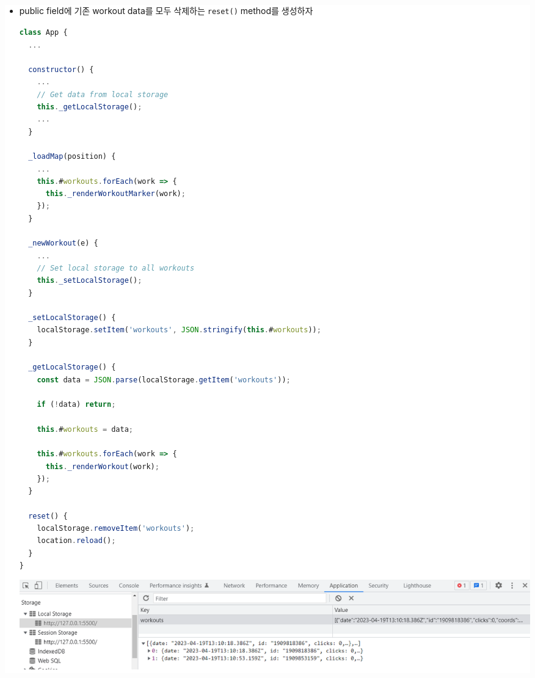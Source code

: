 - public field에 기존 workout data를 모두 삭제하는 `reset()` method를 생성하자

  ```js
  class App {
    ...

    constructor() {
      ...
      // Get data from local storage
      this._getLocalStorage();
      ...
    }

    _loadMap(position) {
      ...
      this.#workouts.forEach(work => {
        this._renderWorkoutMarker(work);
      });
    }

    _newWorkout(e) {
      ...
      // Set local storage to all workouts
      this._setLocalStorage();
    }

    _setLocalStorage() {
      localStorage.setItem('workouts', JSON.stringify(this.#workouts));
    }

    _getLocalStorage() {
      const data = JSON.parse(localStorage.getItem('workouts'));

      if (!data) return;

      this.#workouts = data;

      this.#workouts.forEach(work => {
        this._renderWorkout(work);
      });
    }

    reset() {
      localStorage.removeItem('workouts');
      location.reload();
    }
  }
  ```

  ![](./image/localStorage.PNG)
